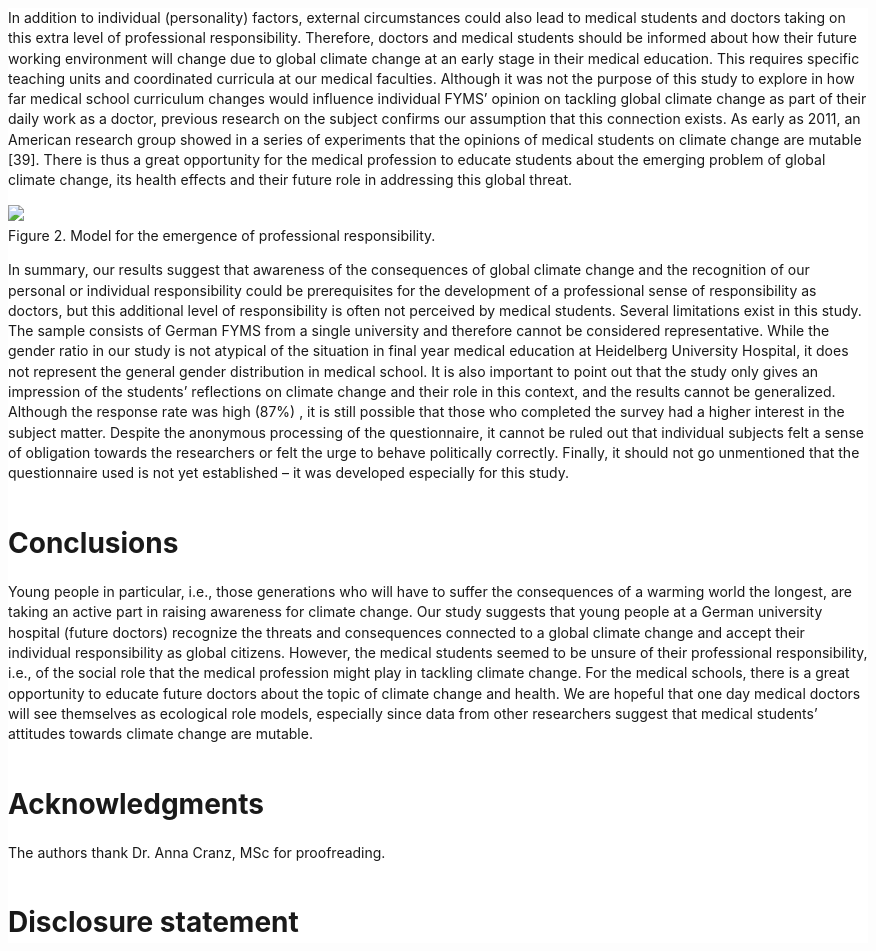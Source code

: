 In addition to individual (personality) factors, external circumstances could also lead to medical students and doctors taking on this extra level of professional responsibility. Therefore, doctors and medical students should be informed about how their future working environment will change due to global climate change at an early stage in their medical education. This requires specific teaching units and coordinated curricula at our medical faculties. Although it was not the purpose of this study to explore in how far medical school curriculum changes would influence individual FYMS’ opinion on tackling global climate change as part of their daily work as a doctor, previous research on the subject confirms our assumption that this connection exists. As early as 2011, an American research group showed in a series of experiments that the opinions of medical students on climate change are mutable [39]. There is thus a great opportunity for the medical profession to educate students about the emerging problem of global climate change, its health effects and their future role in addressing this global threat.

![](img/cb3e727b073694cfc283e6c7ac61cff30b5db7114d868ca8729e4dc4a521cd57.jpg)  
Figure 2. Model for the emergence of professional responsibility.

In summary, our results suggest that awareness of the consequences of global climate change and the recognition of our personal or individual responsibility could be prerequisites for the development of a professional sense of responsibility as doctors, but this additional level of responsibility is often not perceived by medical students. Several limitations exist in this study. The sample consists of German FYMS from a single university and therefore cannot be considered representative. While the gender ratio in our study is not atypical of the situation in final year medical education at Heidelberg University Hospital, it does not represent the general gender distribution in medical school. It is also important to point out that the study only gives an impression of the students’ reflections on climate change and their role in this context, and the results cannot be generalized. Although the response rate was high $( 8 7 \% )$ , it is still possible that those who completed the survey had a higher interest in the subject matter. Despite the anonymous processing of the questionnaire, it cannot be ruled out that individual subjects felt a sense of obligation towards the researchers or felt the urge to behave politically correctly. Finally, it should not go unmentioned that the questionnaire used is not yet established – it was developed especially for this study.

# Conclusions

Young people in particular, i.e., those generations who will have to suffer the consequences of a warming world the longest, are taking an active part in raising awareness for climate change. Our study suggests that young people at a German university hospital (future doctors) recognize the threats and consequences connected to a global climate change and accept their individual responsibility as global citizens. However, the medical students seemed to be unsure of their professional responsibility, i.e., of the social role that the medical profession might play in tackling climate change. For the medical schools, there is a great opportunity to educate future doctors about the topic of climate change and health. We are hopeful that one day medical doctors will see themselves as ecological role models, especially since data from other researchers suggest that medical students’ attitudes towards climate change are mutable.

# Acknowledgments

The authors thank Dr. Anna Cranz, MSc for proofreading.

# Disclosure statement
